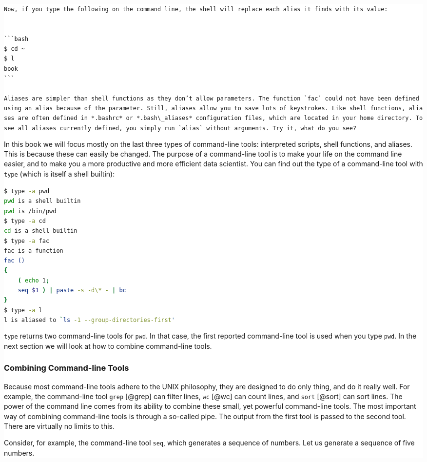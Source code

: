     Now, if you type the following on the command line, the shell will replace each alias it finds with its value:

    
    ```bash
    $ cd ~
    $ l
    book
    ```

    Aliases are simpler than shell functions as they don’t allow parameters. The function `fac` could not have been defined using an alias because of the parameter. Still, aliases allow you to save lots of keystrokes. Like shell functions, aliases are often defined in *.bashrc* or *.bash\_aliases* configuration files, which are located in your home directory. To see all aliases currently defined, you simply run `alias` without arguments. Try it, what do you see?

In this book we will focus mostly on the last three types of command-line tools: interpreted scripts, shell functions, and aliases. This is because these can easily be changed. The purpose of a command-line tool is to make your life on the command line easier, and to make you a more productive and more efficient data scientist. You can find out the type of a command-line tool with `type` (which is itself a shell builtin):


```bash
$ type -a pwd
pwd is a shell builtin
pwd is /bin/pwd
$ type -a cd
cd is a shell builtin
$ type -a fac
fac is a function
fac ()
{
    ( echo 1;
    seq $1 ) | paste -s -d\* - | bc
}
$ type -a l
l is aliased to `ls -1 --group-directories-first'
```

`type` returns two command-line tools for `pwd`. In that case, the first reported command-line tool is used when you type `pwd`. In the next section we will look at how to combine command-line tools.

### Combining Command-line Tools

Because most command-line tools adhere to the UNIX philosophy, they are designed to do only thing, and do it really well. For example, the command-line tool `grep` [@grep] can filter lines, `wc` [@wc] can count lines, and `sort` [@sort] can sort lines. The power of the command line comes from its ability to combine these small, yet powerful command-line tools. The most important way of combining command-line tools is through a so-called pipe. The output from the first tool is passed to the second tool. There are virtually no limits to this.

Consider, for example, the command-line tool `seq`, which generates a sequence of numbers. Let us generate a sequence of five numbers.

